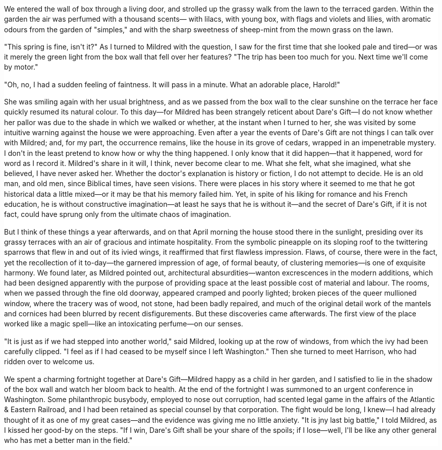 We entered the wall of box through a living door, and strolled up the grassy walk from the lawn to the terraced garden. Within the garden the air was perfumed with a thousand scents— with lilacs, with young box, with flags and violets and lilies, with aromatic odours from the garden of "simples," and with the sharp sweetness of sheep-mint from the mown grass on the lawn.

"This spring is fine, isn't it?" As I turned to Mildred with the question, I saw for the first time that she looked pale and tired—or was it merely the green light from the box wall that fell over her features? "The trip has been too much for you. Next time we'll come by motor."

"Oh, no, I had a sudden feeling of faintness. It will pass in a minute. What an adorable place, Harold!"

She was smiling again with her usual brightness, and as we passed from the box wall to the clear sunshine on the terrace her face quickly resumed its natural colour. To this day—for Mildred has been strangely reticent about Dare's Gift—I do not know whether her pallor was due to the shade in which we walked or whether, at the instant when I turned to her, she was visited by some intuitive warning against the house we were approaching. Even after a year the events of Dare's Gift are not things I can talk over with Mildred; and, for my part, the occurrence remains, like the house in its grove of cedars, wrapped in an impenetrable mystery. I don't in the least pretend to know how or why the thing happened. I only know that it did happen—that it happened, word for word as I record it. Mildred's share in it will, I think, never become clear to me. What she felt, what she imagined, what she believed, I have never asked her. Whether the doctor's explanation is history or fiction, I do not attempt to decide. He is an old man, and old men, since Biblical times, have seen visions. There were places in his story where it seemed to me that he got historical data a little mixed—or it may be that his memory failed him. Yet, in spite of his liking for romance and his French education, he is without constructive imagination—at least he says that he is without it—and the secret of Dare's Gift, if it is not fact, could have sprung only from the ultimate chaos of imagination.

But I think of these things a year afterwards, and on that April morning the house stood there in the sunlight, presiding over its grassy terraces with an air of gracious and intimate hospitality. From the symbolic pineapple on its sloping roof to the twittering sparrows that flew in and out of its ivied wings, it reaffirmed that first flawless impression. Flaws, of course, there were in the fact, yet the recollection of it to-day—the garnered impression of age, of formal beauty, of clustering memories—is one of exquisite harmony. We found later, as Mildred pointed out, architectural absurdities—wanton excrescences in the modern additions, which had been designed apparently with the purpose of providing space at the least possible cost of material and labour. The rooms, when we passed through the fine old doorway, appeared cramped and poorly lighted; broken pieces of the queer mullioned window, where the tracery was of wood, not stone, had been badly repaired, and much of the original detail work of the mantels and cornices had been blurred by recent disfigurements. But these discoveries came afterwards. The first view of the place worked like a magic spell—like an intoxicating perfume—on our senses.

"It is just as if we had stepped into another world," said Mildred, looking up at the row of windows, from which the ivy had been carefully clipped. "I feel as if I had ceased to be myself since I left Washington." Then she turned to meet Harrison, who had ridden over to welcome us.

We spent a charming fortnight together at Dare's Gift—Mildred happy as a child in her garden, and I satisfied to lie in the shadow of the box wall and watch her bloom back to health. At the end of the fortnight I was summoned to an urgent conference in Washington. Some philanthropic busybody, employed to nose out corruption, had scented legal game in the affairs of the Atlantic & Eastern Railroad, and I had been retained as special counsel by that corporation. The fight would be long, I knew—I had already thought of it as one of my great cases—and the evidence was giving me no little anxiety. "It is jny last big battle," I told Mildred, as I kissed her good-by on the steps. "If I win, Dare's Gift shall be your share of the spoils; if I lose—well, I'll be like any other general who has met a better man in the field."
